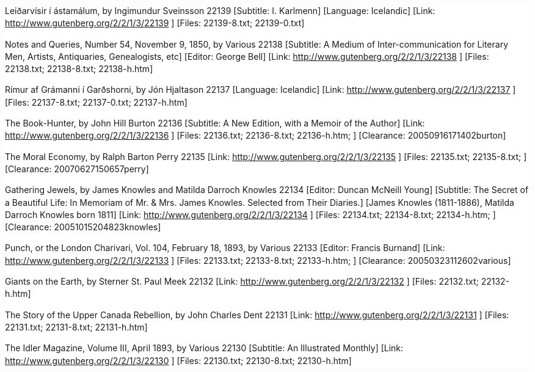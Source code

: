 Leiðarvísir í ástamálum, by Ingimundur Sveinsson                         22139
  [Subtitle: I. Karlmenn]
  [Language: Icelandic]
  [Link: http://www.gutenberg.org/2/2/1/3/22139 ]
  [Files: 22139-8.txt; 22139-0.txt]

Notes and Queries, Number 54, November 9, 1850, by Various               22138
   [Subtitle: A Medium of Inter-communication for Literary Men, Artists,
              Antiquaries, Genealogists, etc]
   [Editor: George Bell]
   [Link: http://www.gutenberg.org/2/2/1/3/22138 ]
   [Files: 22138.txt; 22138-8.txt; 22138-h.htm]

Rímur af Grámanni í Garðshorni, by Jón Hjaltason                         22137
   [Language: Icelandic]
   [Link: http://www.gutenberg.org/2/2/1/3/22137 ]
   [Files: 22137-8.txt; 22137-0.txt; 22137-h.htm]

The Book-Hunter, by John Hill Burton                                     22136
  [Subtitle: A New Edition, with a Memoir of the Author]
  [Link: http://www.gutenberg.org/2/2/1/3/22136 ]
  [Files: 22136.txt; 22136-8.txt; 22136-h.htm; ]
  [Clearance: 20050916171402burton]

The Moral Economy, by Ralph Barton Perry                                 22135
  [Link: http://www.gutenberg.org/2/2/1/3/22135 ]
  [Files: 22135.txt; 22135-8.txt; ]
  [Clearance: 20070627150657perry]

Gathering Jewels, by James Knowles and Matilda Darroch Knowles           22134
  [Editor: Duncan McNeill Young]
  [Subtitle: The Secret of a Beautiful Life: In Memoriam of Mr. & Mrs.
             James Knowles. Selected from Their Diaries.]
  [James Knowles (1811-1886), Matilda Darroch Knowles born 1811]
  [Link: http://www.gutenberg.org/2/2/1/3/22134 ]
  [Files: 22134.txt; 22134-8.txt; 22134-h.htm; ]
  [Clearance: 20051015204823knowles]

Punch, or the London Charivari, Vol. 104, February 18, 1893, by Various  22133
  [Editor: Francis Burnand]
  [Link: http://www.gutenberg.org/2/2/1/3/22133 ]
  [Files: 22133.txt; 22133-8.txt; 22133-h.htm; ]
  [Clearance: 20050323112602various]

Giants on the Earth, by Sterner St. Paul Meek                            22132
   [Link: http://www.gutenberg.org/2/2/1/3/22132 ]
   [Files: 22132.txt; 22132-h.htm]

The Story of the Upper Canada Rebellion, by John Charles Dent            22131
  [Link: http://www.gutenberg.org/2/2/1/3/22131 ]
  [Files: 22131.txt; 22131-8.txt; 22131-h.htm]

The Idler Magazine, Volume III, April 1893, by Various                   22130
   [Subtitle: An Illustrated Monthly]
   [Link: http://www.gutenberg.org/2/2/1/3/22130 ]
   [Files: 22130.txt; 22130-8.txt; 22130-h.htm]
